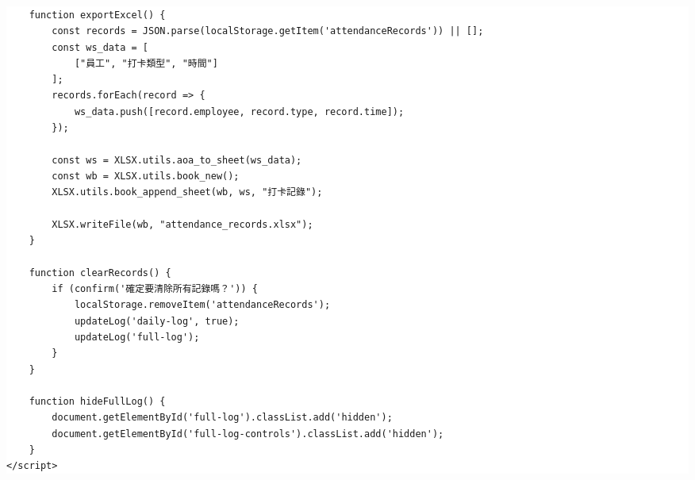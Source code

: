         function exportExcel() {
            const records = JSON.parse(localStorage.getItem('attendanceRecords')) || [];
            const ws_data = [
                ["員工", "打卡類型", "時間"]
            ];
            records.forEach(record => {
                ws_data.push([record.employee, record.type, record.time]);
            });

            const ws = XLSX.utils.aoa_to_sheet(ws_data);
            const wb = XLSX.utils.book_new();
            XLSX.utils.book_append_sheet(wb, ws, "打卡記錄");

            XLSX.writeFile(wb, "attendance_records.xlsx");
        }

        function clearRecords() {
            if (confirm('確定要清除所有記錄嗎？')) {
                localStorage.removeItem('attendanceRecords');
                updateLog('daily-log', true);
                updateLog('full-log');
            }
        }

        function hideFullLog() {
            document.getElementById('full-log').classList.add('hidden');
            document.getElementById('full-log-controls').classList.add('hidden');
        }
    </script>
</body>
</html>
